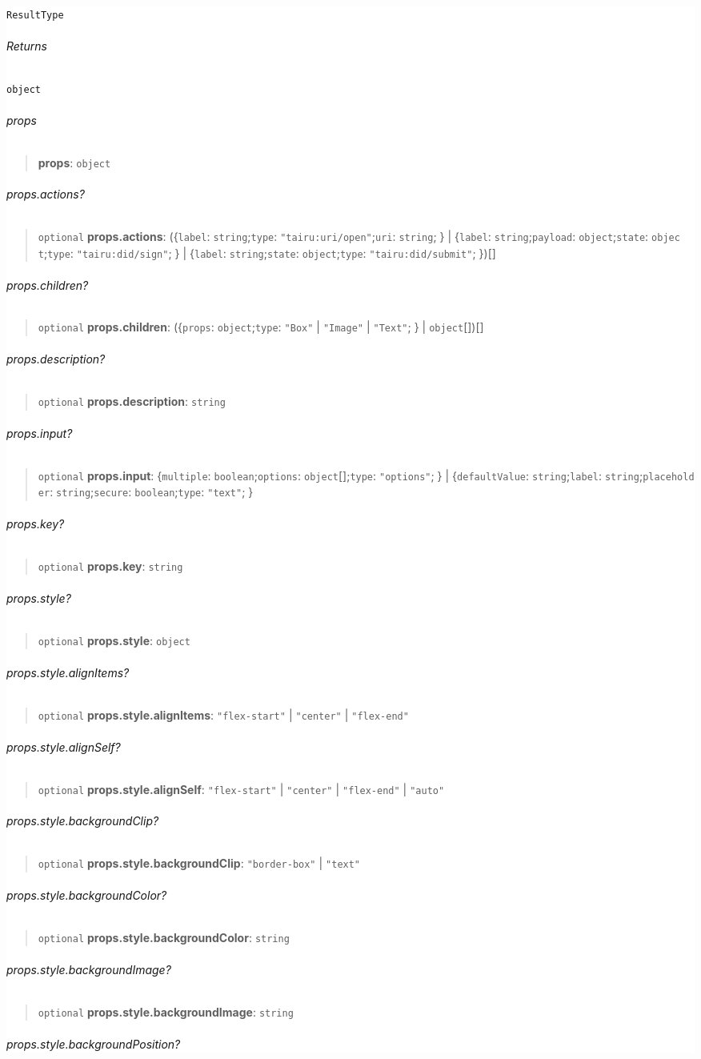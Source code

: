 `ResultType`

###### Returns

`object`

###### props

> **props**: `object`

###### props.actions?

> `optional` **props.actions**: (\{`label`: `string`;`type`: `"tairu:uri/open"`;`uri`: `string`; \} \| \{`label`: `string`;`payload`: `object`;`state`: `object`;`type`: `"tairu:did/sign"`; \} \| \{`label`: `string`;`state`: `object`;`type`: `"tairu:did/submit"`; \})[]

###### props.children?

> `optional` **props.children**: (\{`props`: `object`;`type`: `"Box"` \| `"Image"` \| `"Text"`; \} \| `object`[])[]

###### props.description?

> `optional` **props.description**: `string`

###### props.input?

> `optional` **props.input**: \{`multiple`: `boolean`;`options`: `object`[];`type`: `"options"`; \} \| \{`defaultValue`: `string`;`label`: `string`;`placeholder`: `string`;`secure`: `boolean`;`type`: `"text"`; \}

###### props.key?

> `optional` **props.key**: `string`

###### props.style?

> `optional` **props.style**: `object`

###### props.style.alignItems?

> `optional` **props.style.alignItems**: `"flex-start"` \| `"center"` \| `"flex-end"`

###### props.style.alignSelf?

> `optional` **props.style.alignSelf**: `"flex-start"` \| `"center"` \| `"flex-end"` \| `"auto"`

###### props.style.backgroundClip?

> `optional` **props.style.backgroundClip**: `"border-box"` \| `"text"`

###### props.style.backgroundColor?

> `optional` **props.style.backgroundColor**: `string`

###### props.style.backgroundImage?

> `optional` **props.style.backgroundImage**: `string`

###### props.style.backgroundPosition?
